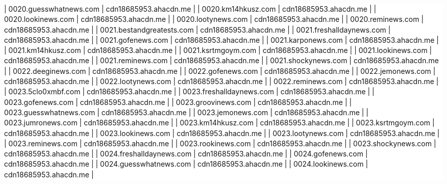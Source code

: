 | 0020.guesswhatnews.com | cdn18685953.ahacdn.me |
| 0020.km14hkusz.com | cdn18685953.ahacdn.me |
| 0020.lookinews.com | cdn18685953.ahacdn.me |
| 0020.lootynews.com | cdn18685953.ahacdn.me |
| 0020.reminews.com | cdn18685953.ahacdn.me |
| 0021.bestandgreatests.com | cdn18685953.ahacdn.me |
| 0021.freshalldaynews.com | cdn18685953.ahacdn.me |
| 0021.gofenews.com | cdn18685953.ahacdn.me |
| 0021.karponews.com | cdn18685953.ahacdn.me |
| 0021.km14hkusz.com | cdn18685953.ahacdn.me |
| 0021.ksrtmgoym.com | cdn18685953.ahacdn.me |
| 0021.lookinews.com | cdn18685953.ahacdn.me |
| 0021.reminews.com | cdn18685953.ahacdn.me |
| 0021.shockynews.com | cdn18685953.ahacdn.me |
| 0022.deeginews.com | cdn18685953.ahacdn.me |
| 0022.gofenews.com | cdn18685953.ahacdn.me |
| 0022.jemonews.com | cdn18685953.ahacdn.me |
| 0022.lootynews.com | cdn18685953.ahacdn.me |
| 0022.reminews.com | cdn18685953.ahacdn.me |
| 0023.5clo0xmbf.com | cdn18685953.ahacdn.me |
| 0023.freshalldaynews.com | cdn18685953.ahacdn.me |
| 0023.gofenews.com | cdn18685953.ahacdn.me |
| 0023.groovinews.com | cdn18685953.ahacdn.me |
| 0023.guesswhatnews.com | cdn18685953.ahacdn.me |
| 0023.jemonews.com | cdn18685953.ahacdn.me |
| 0023.jumronews.com | cdn18685953.ahacdn.me |
| 0023.km14hkusz.com | cdn18685953.ahacdn.me |
| 0023.ksrtmgoym.com | cdn18685953.ahacdn.me |
| 0023.lookinews.com | cdn18685953.ahacdn.me |
| 0023.lootynews.com | cdn18685953.ahacdn.me |
| 0023.reminews.com | cdn18685953.ahacdn.me |
| 0023.rookinews.com | cdn18685953.ahacdn.me |
| 0023.shockynews.com | cdn18685953.ahacdn.me |
| 0024.freshalldaynews.com | cdn18685953.ahacdn.me |
| 0024.gofenews.com | cdn18685953.ahacdn.me |
| 0024.guesswhatnews.com | cdn18685953.ahacdn.me |
| 0024.lookinews.com | cdn18685953.ahacdn.me |